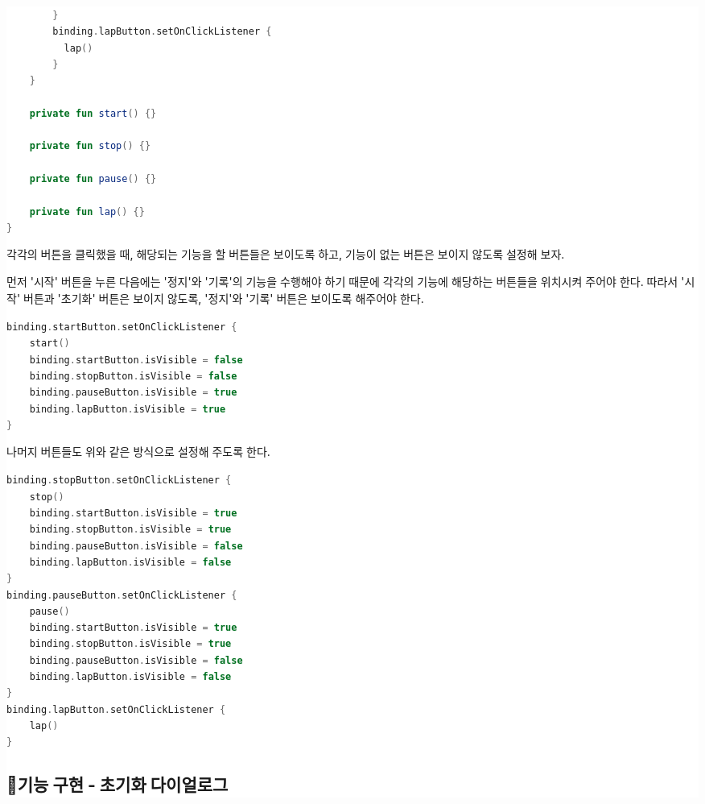 ```kotlin
        }
        binding.lapButton.setOnClickListener {
          lap()
        }
    }

    private fun start() {}

    private fun stop() {}

    private fun pause() {}

    private fun lap() {}
}
```

각각의 버튼을 클릭했을 때, 해당되는 기능을 할 버튼들은 보이도록 하고, 기능이 없는 버튼은 보이지 않도록 설정해 보자.

먼저 '시작' 버튼을 누른 다음에는 '정지'와 '기록'의 기능을 수행해야 하기 때문에 각각의 기능에 해당하는 버튼들을 위치시켜 주어야 한다. 따라서 '시작' 버튼과 '초기화' 버튼은 보이지 않도록, '정지'와 '기록' 버튼은 보이도록 해주어야 한다.

```kotlin
binding.startButton.setOnClickListener {
    start()
    binding.startButton.isVisible = false
    binding.stopButton.isVisible = false
    binding.pauseButton.isVisible = true
    binding.lapButton.isVisible = true
}
```

나머지 버튼들도 위와 같은 방식으로 설정해 주도록 한다.

```kotlin
binding.stopButton.setOnClickListener {
    stop()
    binding.startButton.isVisible = true
    binding.stopButton.isVisible = true
    binding.pauseButton.isVisible = false
    binding.lapButton.isVisible = false
}
binding.pauseButton.setOnClickListener {
    pause()
    binding.startButton.isVisible = true
    binding.stopButton.isVisible = true
    binding.pauseButton.isVisible = false
    binding.lapButton.isVisible = false
}
binding.lapButton.setOnClickListener {
    lap()
}
```

## 📔기능 구현 - 초기화 다이얼로그
